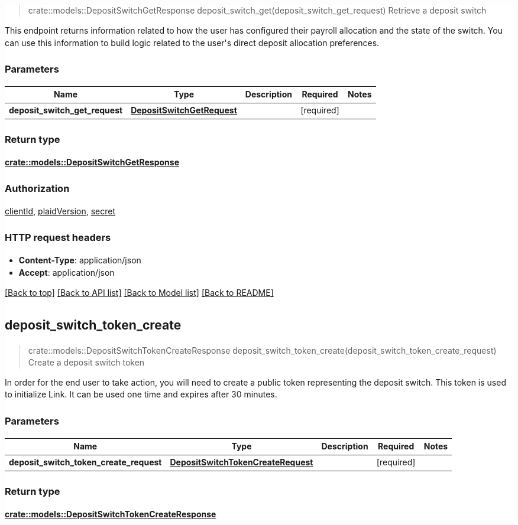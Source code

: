 > crate::models::DepositSwitchGetResponse deposit_switch_get(deposit_switch_get_request)
Retrieve a deposit switch

This endpoint returns information related to how the user has configured their payroll allocation and the state of the switch. You can use this information to build logic related to the user's direct deposit allocation preferences.

### Parameters


Name | Type | Description  | Required | Notes
------------- | ------------- | ------------- | ------------- | -------------
**deposit_switch_get_request** | [**DepositSwitchGetRequest**](DepositSwitchGetRequest.md) |  | [required] |

### Return type

[**crate::models::DepositSwitchGetResponse**](DepositSwitchGetResponse.md)

### Authorization

[clientId](../README.md#clientId), [plaidVersion](../README.md#plaidVersion), [secret](../README.md#secret)

### HTTP request headers

- **Content-Type**: application/json
- **Accept**: application/json

[[Back to top]](#) [[Back to API list]](../README.md#documentation-for-api-endpoints) [[Back to Model list]](../README.md#documentation-for-models) [[Back to README]](../README.md)


## deposit_switch_token_create

> crate::models::DepositSwitchTokenCreateResponse deposit_switch_token_create(deposit_switch_token_create_request)
Create a deposit switch token

In order for the end user to take action, you will need to create a public token representing the deposit switch. This token is used to initialize Link. It can be used one time and expires after 30 minutes. 

### Parameters


Name | Type | Description  | Required | Notes
------------- | ------------- | ------------- | ------------- | -------------
**deposit_switch_token_create_request** | [**DepositSwitchTokenCreateRequest**](DepositSwitchTokenCreateRequest.md) |  | [required] |

### Return type

[**crate::models::DepositSwitchTokenCreateResponse**](DepositSwitchTokenCreateResponse.md)
